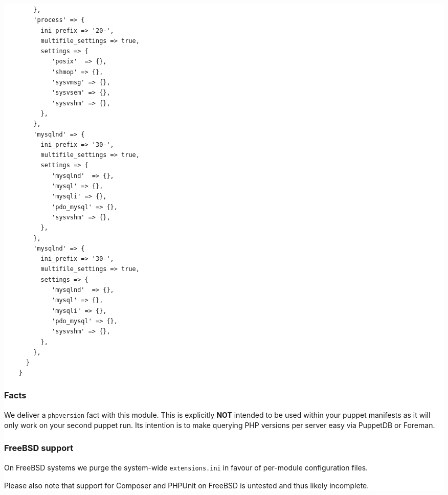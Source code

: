 ```puppet
        },
        'process' => {
          ini_prefix => '20-',
          multifile_settings => true,
          settings => {
             'posix'  => {},
             'shmop' => {},
             'sysvmsg' => {},
             'sysvsem' => {},
             'sysvshm' => {},
          },
        },
        'mysqlnd' => {
          ini_prefix => '30-',
          multifile_settings => true,
          settings => {
             'mysqlnd'  => {},
             'mysql' => {},
             'mysqli' => {},
             'pdo_mysql' => {},
             'sysvshm' => {},
          },
        },
        'mysqlnd' => {
          ini_prefix => '30-',
          multifile_settings => true,
          settings => {
             'mysqlnd'  => {},
             'mysql' => {},
             'mysqli' => {},
             'pdo_mysql' => {},
             'sysvshm' => {},
          },
        },
      }
    }
```

### Facts

We deliver a `phpversion` fact with this module. This is explicitly **NOT** intended
to be used within your puppet manifests as it will only work on your second puppet
run. Its intention is to make querying PHP versions per server easy via PuppetDB or Foreman.

### FreeBSD support

On FreeBSD systems we purge the system-wide `extensions.ini` in favour of
per-module configuration files.

Please also note that support for Composer and PHPUnit on FreeBSD is untested
and thus likely incomplete.
